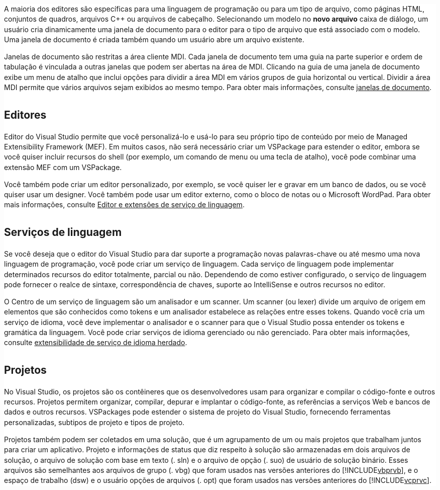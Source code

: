  A maioria dos editores são específicas para uma linguagem de programação ou para um tipo de arquivo, como páginas HTML, conjuntos de quadros, arquivos C++ ou arquivos de cabeçalho. Selecionando um modelo no **novo arquivo** caixa de diálogo, um usuário cria dinamicamente uma janela de documento para o editor para o tipo de arquivo que está associado com o modelo. Uma janela de documento é criada também quando um usuário abre um arquivo existente.  
  
 Janelas de documento são restritas a área cliente MDI. Cada janela de documento tem uma guia na parte superior e ordem de tabulação é vinculada a outras janelas que podem ser abertas na área de MDI. Clicando na guia de uma janela de documento exibe um menu de atalho que inclui opções para dividir a área MDI em vários grupos de guia horizontal ou vertical. Dividir a área MDI permite que vários arquivos sejam exibidos ao mesmo tempo. Para obter mais informações, consulte [janelas de documento](../../extensibility/internals/document-windows.md).  
  
## <a name="editors"></a>Editores  
 Editor do Visual Studio permite que você personalizá-lo e usá-lo para seu próprio tipo de conteúdo por meio de Managed Extensibility Framework (MEF). Em muitos casos, não será necessário criar um VSPackage para estender o editor, embora se você quiser incluir recursos do shell (por exemplo, um comando de menu ou uma tecla de atalho), você pode combinar uma extensão MEF com um VSPackage.  
  
 Você também pode criar um editor personalizado, por exemplo, se você quiser ler e gravar em um banco de dados, ou se você quiser usar um designer. Você também pode usar um editor externo, como o bloco de notas ou o Microsoft WordPad. Para obter mais informações, consulte [Editor e extensões de serviço de linguagem](../../extensibility/editor-and-language-service-extensions.md).  
  
## <a name="language-services"></a>Serviços de linguagem  
 Se você deseja que o editor do Visual Studio para dar suporte a programação novas palavras-chave ou até mesmo uma nova linguagem de programação, você pode criar um serviço de linguagem. Cada serviço de linguagem pode implementar determinados recursos do editor totalmente, parcial ou não. Dependendo de como estiver configurado, o serviço de linguagem pode fornecer o realce de sintaxe, correspondência de chaves, suporte ao IntelliSense e outros recursos no editor.  
  
 O Centro de um serviço de linguagem são um analisador e um scanner. Um scanner (ou lexer) divide um arquivo de origem em elementos que são conhecidos como tokens e um analisador estabelece as relações entre esses tokens. Quando você cria um serviço de idioma, você deve implementar o analisador e o scanner para que o Visual Studio possa entender os tokens e gramática da linguagem. Você pode criar serviços de idioma gerenciado ou não gerenciado. Para obter mais informações, consulte [extensibilidade de serviço de idioma herdado](../../extensibility/internals/legacy-language-service-extensibility.md).  
  
## <a name="projects"></a>Projetos  
 No Visual Studio, os projetos são os contêineres que os desenvolvedores usam para organizar e compilar o código-fonte e outros recursos. Projetos permitem organizar, compilar, depurar e implantar o código-fonte, as referências a serviços Web e bancos de dados e outros recursos. VSPackages pode estender o sistema de projeto do Visual Studio, fornecendo ferramentas personalizadas, subtipos de projeto e tipos de projeto.  
  
 Projetos também podem ser coletados em uma solução, que é um agrupamento de um ou mais projetos que trabalham juntos para criar um aplicativo. Projeto e informações de status que diz respeito à solução são armazenadas em dois arquivos de solução, o arquivo de solução com base em texto (. sln) e o arquivo de opção (. suo) de usuário de solução binário. Esses arquivos são semelhantes aos arquivos de grupo (. vbg) que foram usados nas versões anteriores do [!INCLUDE[vbprvb](../../code-quality/includes/vbprvb_md.md)], e o espaço de trabalho (dsw) e o usuário opções de arquivos (. opt) que foram usados nas versões anteriores do [!INCLUDE[vcprvc](../../code-quality/includes/vcprvc_md.md)].  
  